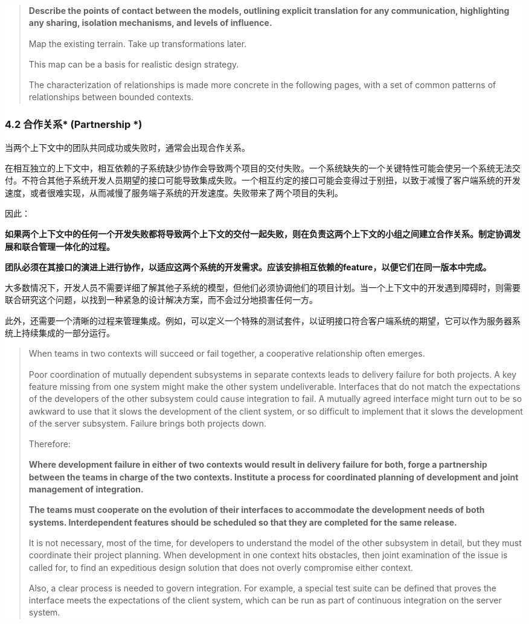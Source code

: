 > __Describe the points of contact between the models, outlining explicit translation for any communication, highlighting any sharing, isolation mechanisms, and levels of influence.__
> 
> Map the existing terrain. Take up transformations later.
> 
> This map can be a basis for realistic design strategy.
> 
> The characterization of relationships is made more concrete in the following pages, with a set of common patterns of relationships between bounded contexts.

### <a name="anchor42"></a> 4.2 合作关系* (Partnership *)

当两个上下文中的团队共同成功或失败时，通常会出现合作关系。

在相互独立的上下文中，相互依赖的子系统缺少协作会导致两个项目的交付失败。一个系统缺失的一个关键特性可能会使另一个系统无法交付。不符合其他子系统开发人员期望的接口可能导致集成失败。一个相互约定的接口可能会变得过于别扭，以致于减慢了客户端系统的开发速度，或者很难实现，从而减慢了服务端子系统的开发速度。失败带来了两个项目的失利。

因此：

__如果两个上下文中的任何一个开发失败都将导致两个上下文的交付一起失败，则在负责这两个上下文的小组之间建立合作关系。制定协调发展和联合管理一体化的过程。__

__团队必须在其接口的演进上进行协作，以适应这两个系统的开发需求。应该安排相互依赖的feature，以便它们在同一版本中完成。__

大多数情况下，开发人员不需要详细了解其他子系统的模型，但他们必须协调他们的项目计划。当一个上下文中的开发遇到障碍时，则需要联合研究这个问题，以找到一种紧急的设计解决方案，而不会过分地损害任何一方。

此外，还需要一个清晰的过程来管理集成。例如，可以定义一个特殊的测试套件，以证明接口符合客户端系统的期望，它可以作为服务器系统上持续集成的一部分运行。

> When teams in two contexts will succeed or fail together, a cooperative relationship often emerges.
> 
> Poor coordination of mutually dependent subsystems in separate contexts leads to delivery failure for both projects. A key feature missing from one system might make the other system undeliverable. Interfaces that do not match the expectations of the developers of the other subsystem could cause integration to fail. A mutually agreed interface might turn out to be so awkward to use that it slows the development of the client system, or so difficult to implement that it slows the development of the server subsystem. Failure brings both projects down.
> 
> Therefore:
> 
> __Where development failure in either of two contexts would result in delivery failure for both, forge a partnership between the teams in charge of the two contexts. Institute a process for coordinated planning of development and joint management of integration.__
> 
> __The teams must cooperate on the evolution of their interfaces to accommodate the development needs of both systems. Interdependent features should be scheduled so that they are completed for the same release.__
> 
> It is not necessary, most of the time, for developers to understand the model of the other subsystem in detail, but they must coordinate their project planning. When development in one context hits obstacles, then joint examination of the issue is called for, to find an expeditious design solution that does not overly compromise either context.
> 
> Also, a clear process is needed to govern integration. For example, a special test suite can be defined that proves the interface meets the expectations of the client system, which can be run as part of continuous integration on the server system.
